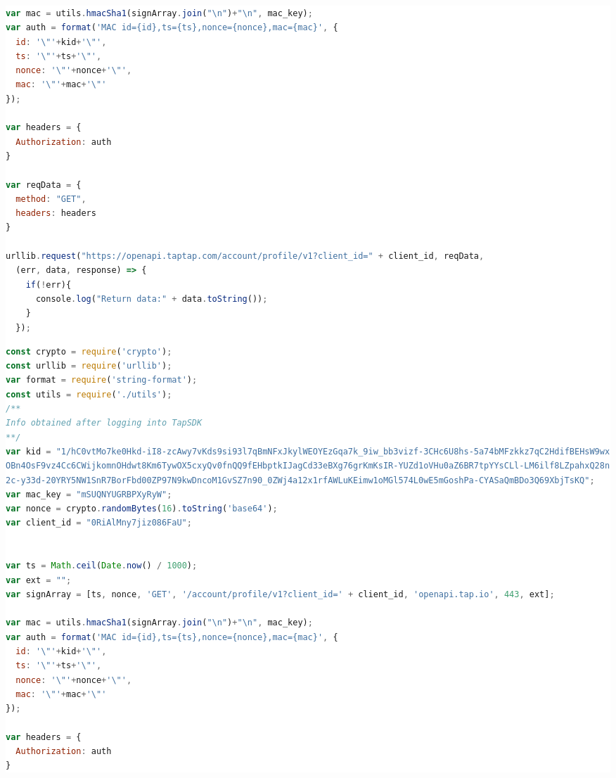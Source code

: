 ```javascript
var mac = utils.hmacSha1(signArray.join("\n")+"\n", mac_key);
var auth = format('MAC id={id},ts={ts},nonce={nonce},mac={mac}', {
  id: '\"'+kid+'\"',
  ts: '\"'+ts+'\"',
  nonce: '\"'+nonce+'\"',
  mac: '\"'+mac+'\"'
});

var headers = {
  Authorization: auth
}

var reqData = {
  method: "GET",
  headers: headers
}

urllib.request("https://openapi.taptap.com/account/profile/v1?client_id=" + client_id, reqData,
  (err, data, response) => {
    if(!err){
      console.log("Return data:" + data.toString());
    }
  });

```

</Conditional>

<Conditional region='global'>

```javascript
const crypto = require('crypto');
const urllib = require('urllib');
var format = require('string-format');
const utils = require('./utils');
/**
Info obtained after logging into TapSDK
**/
var kid = "1/hC0vtMo7ke0Hkd-iI8-zcAwy7vKds9si93l7qBmNFxJkylWEOYEzGqa7k_9iw_bb3vizf-3CHc6U8hs-5a74bMFzkkz7qC2HdifBEHsW9wxOBn4OsF9vz4Cc6CWijkomnOHdwt8Km6TywOX5cxyQv0fnQQ9fEHbptkIJagCd33eBXg76grKmKsIR-YUZd1oVHu0aZ6BR7tpYYsCLl-LM6ilf8LZpahxQ28n2c-y33d-20YRY5NW1SnR7BorFbd00ZP97N9kwDncoM1GvSZ7n90_0ZWj4a12x1rfAWLuKEimw1oMGl574L0wE5mGoshPa-CYASaQmBDo3Q69XbjTsKQ";
var mac_key = "mSUQNYUGRBPXyRyW";
var nonce = crypto.randomBytes(16).toString('base64');
var client_id = "0RiAlMny7jiz086FaU";


var ts = Math.ceil(Date.now() / 1000);
var ext = "";
var signArray = [ts, nonce, 'GET', '/account/profile/v1?client_id=' + client_id, 'openapi.tap.io', 443, ext];

var mac = utils.hmacSha1(signArray.join("\n")+"\n", mac_key);
var auth = format('MAC id={id},ts={ts},nonce={nonce},mac={mac}', {
  id: '\"'+kid+'\"',
  ts: '\"'+ts+'\"',
  nonce: '\"'+nonce+'\"',
  mac: '\"'+mac+'\"'
});

var headers = {
  Authorization: auth
}

```